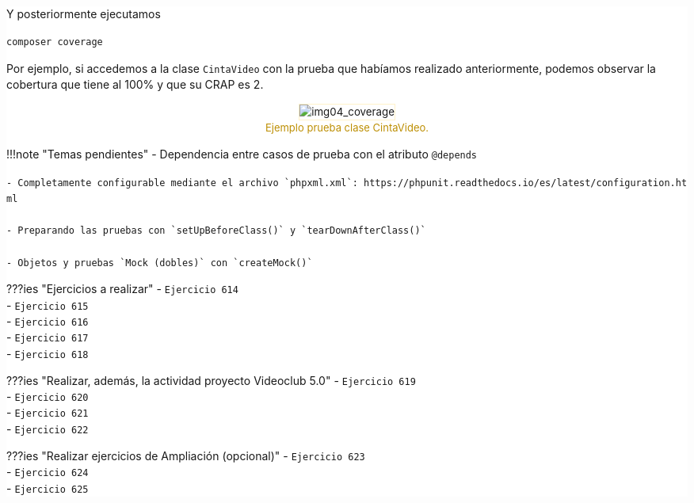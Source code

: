 Y posteriormente ejecutamos

```php
composer coverage
```

Por ejemplo, si accedemos a la clase `CintaVideo` con la prueba que habíamos realizado anteriormente, podemos observar la cobertura que tiene al 100% y que su CRAP es 2.

<div style="text-align: center;"><figure><img src="../../img/ut06/img04_coverage.png" alt="img04_coverage" style="zoom:95%; border: 2px solid #fff2c9;" /><figcaption style="font-size: 13px; color: #bd8f04;">Ejemplo prueba clase CintaVideo.</figcaption></figure></div>

!!!note "Temas pendientes"
    - Dependencia entre casos de prueba con el atributo `@depends`

    - Completamente configurable mediante el archivo `phpxml.xml`: https://phpunit.readthedocs.io/es/latest/configuration.html
    
    - Preparando las pruebas con `setUpBeforeClass()` y `tearDownAfterClass()`
    
    - Objetos y pruebas `Mock (dobles)` con `createMock()`

???ies "Ejercicios a realizar"
	- `Ejercicio 614`<br />
	- `Ejercicio 615`<br />
	- `Ejercicio 616`<br />
	- `Ejercicio 617`<br />
	- `Ejercicio 618`<br />

???ies "Realizar, además, la actividad proyecto Videoclub 5.0"
	- `Ejercicio 619`<br />
	- `Ejercicio 620`<br />
	- `Ejercicio 621`<br />
	- `Ejercicio 622`<br />

???ies "Realizar ejercicios de Ampliación (opcional)"
	- `Ejercicio 623`<br />
	- `Ejercicio 624`<br />
	- `Ejercicio 625`<br />